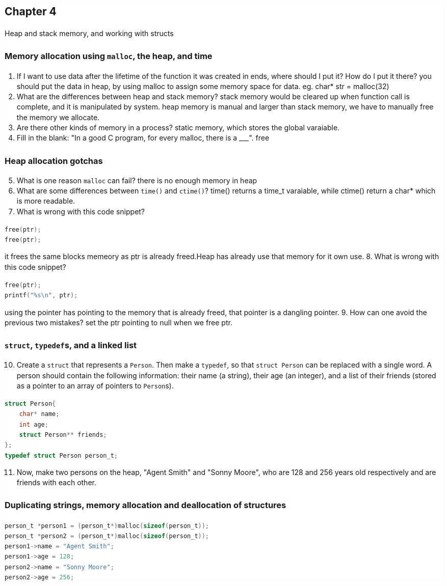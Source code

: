 
## Chapter 4

Heap and stack memory, and working with structs

### Memory allocation using `malloc`, the heap, and time
1. If I want to use data after the lifetime of the function it was created in ends, where should I put it? How do I put it there?
you should put the data in heap, by using malloc to assign some memory space for data. eg. char* str = malloc(32)
2. What are the differences between heap and stack memory?
stack memory would be cleared up when function call is complete, and it is manipulated by system. heap memory is manual and larger than stack memory, we have to manually free the memory we allocate.
3. Are there other kinds of memory in a process?
static memory, which stores the global varaiable.
4. Fill in the blank: "In a good C program, for every malloc, there is a ___".
free
### Heap allocation gotchas
5. What is one reason `malloc` can fail?
there is no enough memory in heap
6. What are some differences between `time()` and `ctime()`?
time() returns a time_t varaiable, while ctime() return a char* which is more readable. 
7. What is wrong with this code snippet?
```C
free(ptr);
free(ptr);
```
it frees the same blocks memeory as ptr is already freed.Heap has already use that memory for it own use.
8. What is wrong with this code snippet?
```C
free(ptr);
printf("%s\n", ptr);
```
using the pointer has pointing to the memory that is already freed, that pointer is a dangling pointer.
9. How can one avoid the previous two mistakes? 
set the ptr pointing to null when we free ptr.
### `struct`, `typedef`s, and a linked list
10. Create a `struct` that represents a `Person`. Then make a `typedef`, so that `struct Person` can be replaced with a single word. A person should contain the following information: their name (a string), their age (an integer), and a list of their friends (stored as a pointer to an array of pointers to `Person`s).
```C
struct Person{
	char* name;
	int age;
	struct Person** friends;
};
typedef struct Person person_t;
```
11. Now, make two persons on the heap, "Agent Smith" and "Sonny Moore", who are 128 and 256 years old respectively and are friends with each other.
### Duplicating strings, memory allocation and deallocation of structures
```C
person_t *person1 = (person_t*)malloc(sizeof(person_t));
person_t *person2 = (person_t*)malloc(sizeof(person_t));
person1->name = "Agent Smith";
person1->age = 128;
person2->name = "Sonny Moore";
person2->age = 256;
```